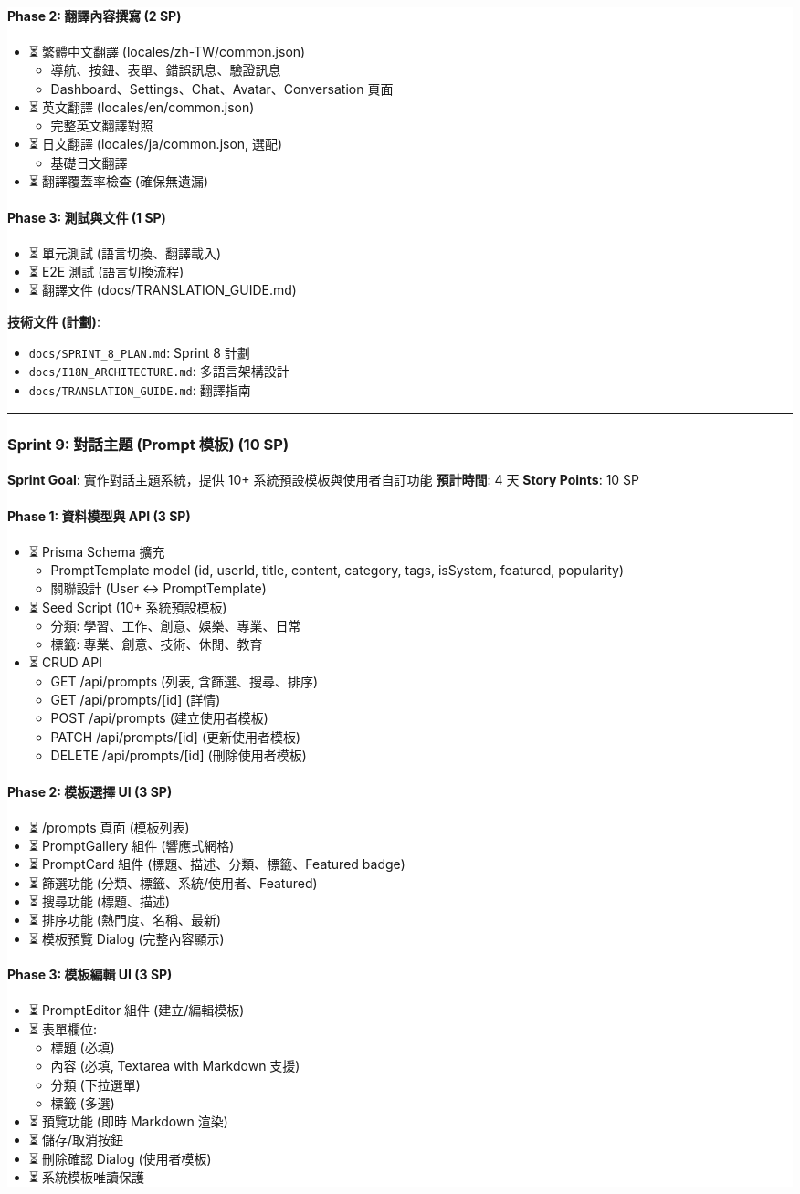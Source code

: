 #### Phase 2: 翻譯內容撰寫 (2 SP)
- ⏳ 繁體中文翻譯 (locales/zh-TW/common.json)
  - 導航、按鈕、表單、錯誤訊息、驗證訊息
  - Dashboard、Settings、Chat、Avatar、Conversation 頁面
- ⏳ 英文翻譯 (locales/en/common.json)
  - 完整英文翻譯對照
- ⏳ 日文翻譯 (locales/ja/common.json, 選配)
  - 基礎日文翻譯
- ⏳ 翻譯覆蓋率檢查 (確保無遺漏)

#### Phase 3: 測試與文件 (1 SP)
- ⏳ 單元測試 (語言切換、翻譯載入)
- ⏳ E2E 測試 (語言切換流程)
- ⏳ 翻譯文件 (docs/TRANSLATION_GUIDE.md)

**技術文件 (計劃)**:
- `docs/SPRINT_8_PLAN.md`: Sprint 8 計劃
- `docs/I18N_ARCHITECTURE.md`: 多語言架構設計
- `docs/TRANSLATION_GUIDE.md`: 翻譯指南

---

### Sprint 9: 對話主題 (Prompt 模板) (10 SP)

**Sprint Goal**: 實作對話主題系統，提供 10+ 系統預設模板與使用者自訂功能
**預計時間**: 4 天
**Story Points**: 10 SP

#### Phase 1: 資料模型與 API (3 SP)
- ⏳ Prisma Schema 擴充
  - PromptTemplate model (id, userId, title, content, category, tags, isSystem, featured, popularity)
  - 關聯設計 (User ↔ PromptTemplate)
- ⏳ Seed Script (10+ 系統預設模板)
  - 分類: 學習、工作、創意、娛樂、專業、日常
  - 標籤: 專業、創意、技術、休閒、教育
- ⏳ CRUD API
  - GET /api/prompts (列表, 含篩選、搜尋、排序)
  - GET /api/prompts/[id] (詳情)
  - POST /api/prompts (建立使用者模板)
  - PATCH /api/prompts/[id] (更新使用者模板)
  - DELETE /api/prompts/[id] (刪除使用者模板)

#### Phase 2: 模板選擇 UI (3 SP)
- ⏳ /prompts 頁面 (模板列表)
- ⏳ PromptGallery 組件 (響應式網格)
- ⏳ PromptCard 組件 (標題、描述、分類、標籤、Featured badge)
- ⏳ 篩選功能 (分類、標籤、系統/使用者、Featured)
- ⏳ 搜尋功能 (標題、描述)
- ⏳ 排序功能 (熱門度、名稱、最新)
- ⏳ 模板預覽 Dialog (完整內容顯示)

#### Phase 3: 模板編輯 UI (3 SP)
- ⏳ PromptEditor 組件 (建立/編輯模板)
- ⏳ 表單欄位:
  - 標題 (必填)
  - 內容 (必填, Textarea with Markdown 支援)
  - 分類 (下拉選單)
  - 標籤 (多選)
- ⏳ 預覽功能 (即時 Markdown 渲染)
- ⏳ 儲存/取消按鈕
- ⏳ 刪除確認 Dialog (使用者模板)
- ⏳ 系統模板唯讀保護
